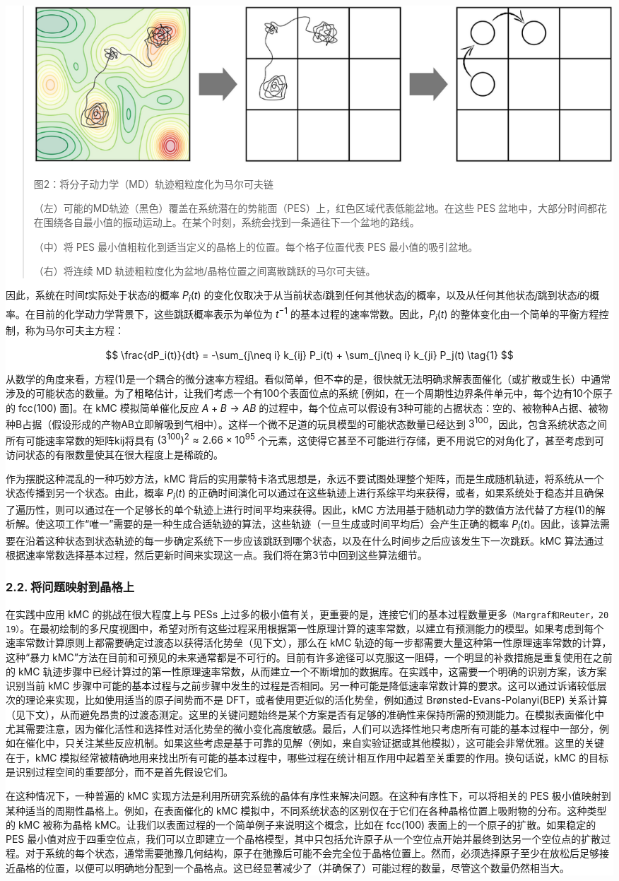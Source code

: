 > ![图2](./fig2.png)
>
> 图2：将分子动力学（MD）轨迹粗粒度化为马尔可夫链
> 
> （左）可能的MD轨迹（黑色）覆盖在系统潜在的势能面（PES）上，红色区域代表低能盆地。在这些 PES 盆地中，大部分时间都花在围绕各自最小值的振动运动上。在某个时刻，系统会找到一条通往下一个盆地的路线。
> 
> （中）将 PES 最小值粗粒化到适当定义的晶格上的位置。每个格子位置代表 PES 最小值的吸引盆地。
> 
> （右）将连续 MD 轨迹粗粒度化为盆地/晶格位置之间离散跳跃的马尔可夫链。

因此，系统在时间$t$实际处于状态$i$的概率 $P_i(t)$ 的变化仅取决于从当前状态$i$跳到任何其他状态$j$的概率，以及从任何其他状态$j$跳到状态$i$的概率。在目前的化学动力学背景下，这些跳跃概率表示为单位为 $t^{-1}$ 的基本过程的速率常数。因此，$P_i(t)$ 的整体变化由一个简单的平衡方程控制，称为马尔可夫主方程：

$$ \frac{dP_i(t)}{dt} = -\sum_{j\neq i} k_{ij} P_i(t) + \sum_{j\neq i} k_{ji} P_j(t) \tag{1} $$

从数学的角度来看，方程(1)是一个耦合的微分速率方程组。看似简单，但不幸的是，很快就无法明确求解表面催化（或扩散或生长）中通常涉及的可能状态的数量。为了粗略估计，让我们考虑一个有100个表面位点的系统 [例如，在一个周期性边界条件单元中，每个边有10个原子的 fcc(100) 面]。在 kMC 模拟简单催化反应 $A + B \rightarrow AB$ 的过程中，每个位点可以假设有3种可能的占据状态：空的、被物种A占据、被物种B占据（假设形成的产物AB立即解吸到气相中）。这样一个微不足道的玩具模型的可能状态数量已经达到 $3^{100}$，因此，包含系统状态之间所有可能速率常数的矩阵kij将具有 $(3^{100})^2 \approx 2.66\times10^{95}$ 个元素，这使得它甚至不可能进行存储，更不用说它的对角化了，甚至考虑到可访问状态的有限数量使其在很大程度上是稀疏的。

作为摆脱这种混乱的一种巧妙方法，kMC 背后的实用蒙特卡洛式思想是，永远不要试图处理整个矩阵，而是生成随机轨迹，将系统从一个状态传播到另一个状态。由此，概率 $P_i(t)$ 的正确时间演化可以通过在这些轨迹上进行系综平均来获得，或者，如果系统处于稳态并且确保了遍历性，则可以通过在一个足够长的单个轨迹上进行时间平均来获得。因此，kMC 方法用基于随机动力学的数值方法代替了方程(1)的解析解。使这项工作“唯一”需要的是一种生成合适轨迹的算法，这些轨迹（一旦生成或时间平均后）会产生正确的概率 $P_i(t)$。因此，该算法需要在沿着这种状态到状态轨迹的每一步确定系统下一步应该跳跃到哪个状态，以及在什么时间步之后应该发生下一次跳跃。kMC 算法通过根据速率常数选择基本过程，然后更新时间来实现这一点。我们将在第3节中回到这些算法细节。

### 2.2. 将问题映射到晶格上

在实践中应用 kMC 的挑战在很大程度上与 PESs 上过多的极小值有关，更重要的是，连接它们的基本过程数量更多`（Margraf和Reuter，2019）`。在最初绘制的多尺度视图中，希望对所有这些过程采用根据第一性原理计算的速率常数，以建立有预测能力的模型。如果考虑到每个速率常数计算原则上都需要确定过渡态以获得活化势垒（见下文），那么在 kMC 轨迹的每一步都需要大量这种第一性原理速率常数的计算，这种“暴力 kMC”方法在目前和可预见的未来通常都是不可行的。目前有许多途径可以克服这一阻碍，一个明显的补救措施是重复使用在之前的 kMC 轨迹步骤中已经计算过的第一性原理速率常数，从而建立一个不断增加的数据库。在实践中，这需要一个明确的识别方案，该方案识别当前 kMC 步骤中可能的基本过程与之前步骤中发生的过程是否相同。另一种可能是降低速率常数计算的要求。这可以通过诉诸较低层次的理论来实现，比如使用适当的原子间势而不是 DFT，或者使用更近似的活化势垒，例如通过 Brønsted-Evans-Polanyi(BEP) 关系计算（见下文），从而避免昂贵的过渡态测定。这里的关键问题始终是某个方案是否有足够的准确性来保持所需的预测能力。在模拟表面催化中尤其需要注意，因为催化活性和选择性对活化势垒的微小变化高度敏感。最后，人们可以选择性地只考虑所有可能的基本过程中一部分，例如在催化中，只关注某些反应机制。如果这些考虑是基于可靠的见解（例如，来自实验证据或其他模拟），这可能会非常优雅。这里的关键在于，kMC 模拟经常被精确地用来找出所有可能的基本过程中，哪些过程在统计相互作用中起着至关重要的作用。换句话说，kMC 的目标是识别过程空间的重要部分，而不是首先假设它们。

在这种情况下，一种普遍的 kMC 实现方法是利用所研究系统的晶体有序性来解决问题。在这种有序性下，可以将相关的 PES 极小值映射到某种适当的周期性晶格上。例如，在表面催化的 kMC 模拟中，不同系统状态的区别仅在于它们在各种晶格位置上吸附物的分布。这种类型的 kMC 被称为晶格 kMC。让我们以表面过程的一个简单例子来说明这个概念，比如在 fcc(100) 表面上的一个原子的扩散。如果稳定的 PES 最小值对应于四重空位点，我们可以立即建立一个晶格模型，其中只包括允许原子从一个空位点开始并最终到达另一个空位点的扩散过程。对于系统的每个状态，通常需要弛豫几何结构，原子在弛豫后可能不会完全位于晶格位置上。然而，必须选择原子至少在放松后足够接近晶格的位置，以便可以明确地分配到一个晶格点。这已经显著减少了（并确保了）可能过程的数量，尽管这个数量仍然相当大。
